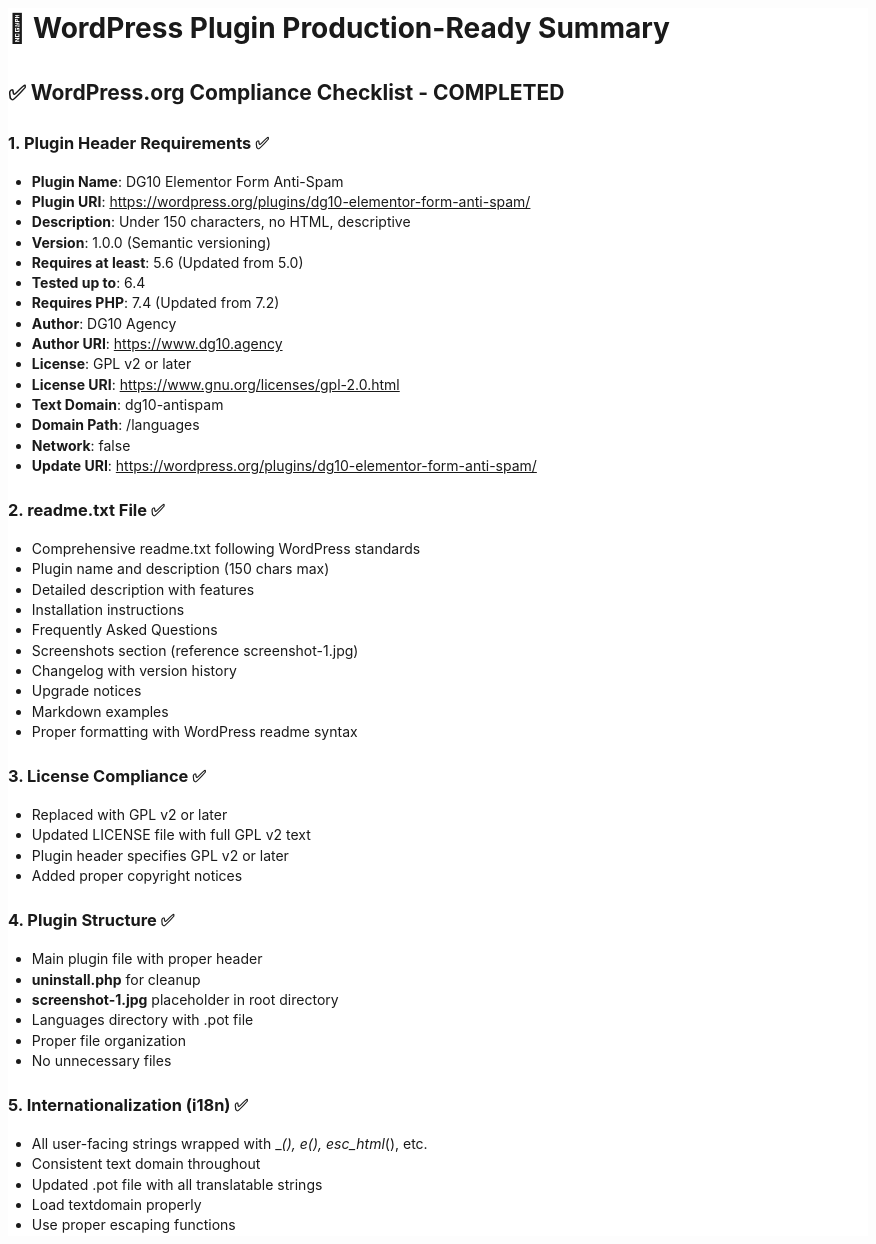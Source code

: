 # 🚀 WordPress Plugin Production-Ready Summary

## ✅ WordPress.org Compliance Checklist - COMPLETED

### 1. Plugin Header Requirements ✅
- **Plugin Name**: DG10 Elementor Form Anti-Spam
- **Plugin URI**: https://wordpress.org/plugins/dg10-elementor-form-anti-spam/
- **Description**: Under 150 characters, no HTML, descriptive
- **Version**: 1.0.0 (Semantic versioning)
- **Requires at least**: 5.6 (Updated from 5.0)
- **Tested up to**: 6.4
- **Requires PHP**: 7.4 (Updated from 7.2)
- **Author**: DG10 Agency
- **Author URI**: https://www.dg10.agency
- **License**: GPL v2 or later
- **License URI**: https://www.gnu.org/licenses/gpl-2.0.html
- **Text Domain**: dg10-antispam
- **Domain Path**: /languages
- **Network**: false
- **Update URI**: https://wordpress.org/plugins/dg10-elementor-form-anti-spam/

### 2. readme.txt File ✅
- Comprehensive readme.txt following WordPress standards
- Plugin name and description (150 chars max)
- Detailed description with features
- Installation instructions
- Frequently Asked Questions
- Screenshots section (reference screenshot-1.jpg)
- Changelog with version history
- Upgrade notices
- Markdown examples
- Proper formatting with WordPress readme syntax

### 3. License Compliance ✅
- Replaced with GPL v2 or later
- Updated LICENSE file with full GPL v2 text
- Plugin header specifies GPL v2 or later
- Added proper copyright notices

### 4. Plugin Structure ✅
- Main plugin file with proper header
- **uninstall.php** for cleanup
- **screenshot-1.jpg** placeholder in root directory
- Languages directory with .pot file
- Proper file organization
- No unnecessary files

### 5. Internationalization (i18n) ✅
- All user-facing strings wrapped with __(), _e(), esc_html__(), etc.
- Consistent text domain throughout
- Updated .pot file with all translatable strings
- Load textdomain properly
- Use proper escaping functions
